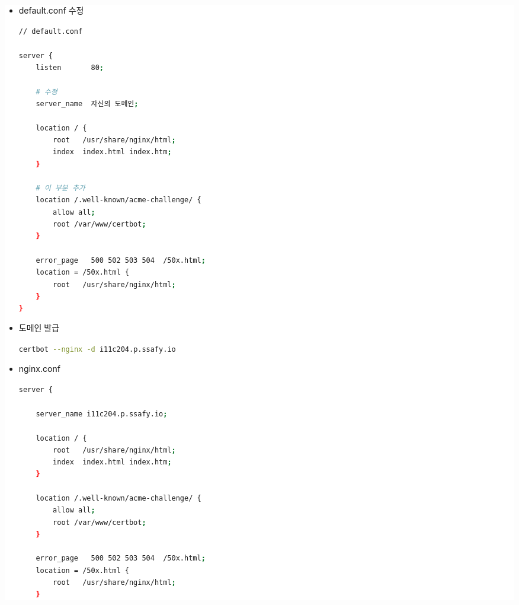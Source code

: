 - default.conf 수정

    ```bash
    // default.conf
    
    server {
        listen       80;
    
        # 수정
        server_name  자신의 도메인;
    
        location / {
            root   /usr/share/nginx/html;
            index  index.html index.htm;
        }
    
        # 이 부분 추가
        location /.well-known/acme-challenge/ {
            allow all;
            root /var/www/certbot;
        }
    
        error_page   500 502 503 504  /50x.html;
        location = /50x.html {
            root   /usr/share/nginx/html;
        }
    }
    ```

- 도메인 발급

    ```bash
    certbot --nginx -d i11c204.p.ssafy.io
    ```

- nginx.conf

    ```bash
    server {
    
        server_name i11c204.p.ssafy.io;
    
        location / {
            root   /usr/share/nginx/html;
            index  index.html index.htm;
        }
    
        location /.well-known/acme-challenge/ {
            allow all;
            root /var/www/certbot;
        }
    
        error_page   500 502 503 504  /50x.html;
        location = /50x.html {
            root   /usr/share/nginx/html;
        }
    